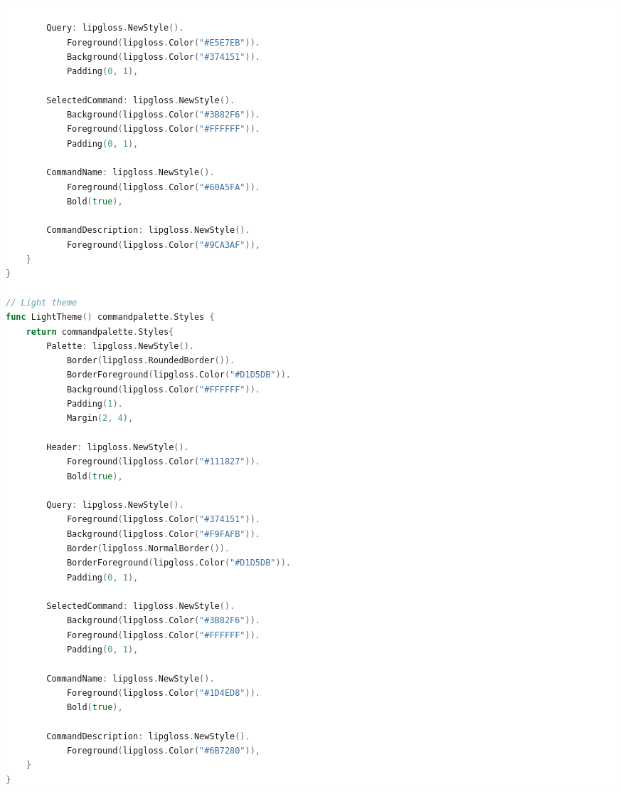 ```go

        Query: lipgloss.NewStyle().
            Foreground(lipgloss.Color("#E5E7EB")).
            Background(lipgloss.Color("#374151")).
            Padding(0, 1),

        SelectedCommand: lipgloss.NewStyle().
            Background(lipgloss.Color("#3B82F6")).
            Foreground(lipgloss.Color("#FFFFFF")).
            Padding(0, 1),

        CommandName: lipgloss.NewStyle().
            Foreground(lipgloss.Color("#60A5FA")).
            Bold(true),

        CommandDescription: lipgloss.NewStyle().
            Foreground(lipgloss.Color("#9CA3AF")),
    }
}

// Light theme
func LightTheme() commandpalette.Styles {
    return commandpalette.Styles{
        Palette: lipgloss.NewStyle().
            Border(lipgloss.RoundedBorder()).
            BorderForeground(lipgloss.Color("#D1D5DB")).
            Background(lipgloss.Color("#FFFFFF")).
            Padding(1).
            Margin(2, 4),

        Header: lipgloss.NewStyle().
            Foreground(lipgloss.Color("#111827")).
            Bold(true),

        Query: lipgloss.NewStyle().
            Foreground(lipgloss.Color("#374151")).
            Background(lipgloss.Color("#F9FAFB")).
            Border(lipgloss.NormalBorder()).
            BorderForeground(lipgloss.Color("#D1D5DB")).
            Padding(0, 1),

        SelectedCommand: lipgloss.NewStyle().
            Background(lipgloss.Color("#3B82F6")).
            Foreground(lipgloss.Color("#FFFFFF")).
            Padding(0, 1),

        CommandName: lipgloss.NewStyle().
            Foreground(lipgloss.Color("#1D4ED8")).
            Bold(true),

        CommandDescription: lipgloss.NewStyle().
            Foreground(lipgloss.Color("#6B7280")),
    }
}
```
